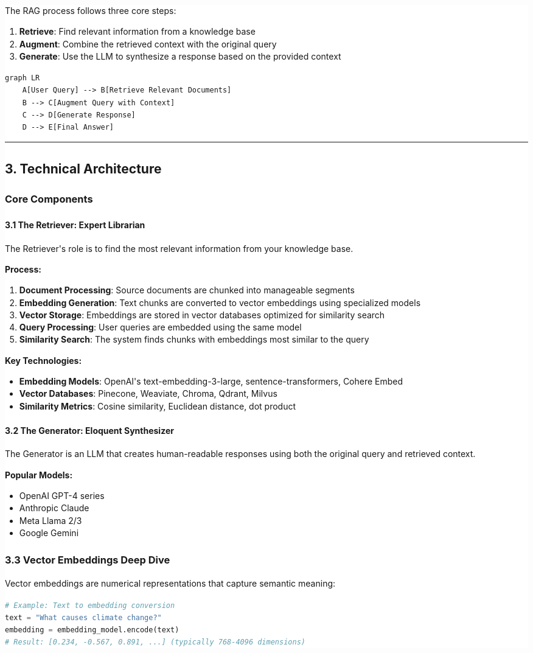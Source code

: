 The RAG process follows three core steps:

1. **Retrieve**: Find relevant information from a knowledge base
2. **Augment**: Combine the retrieved context with the original query
3. **Generate**: Use the LLM to synthesize a response based on the provided context

```mermaid
graph LR
    A[User Query] --> B[Retrieve Relevant Documents]
    B --> C[Augment Query with Context]
    C --> D[Generate Response]
    D --> E[Final Answer]
```

---

## 3. Technical Architecture

### Core Components

#### 3.1 The Retriever: Expert Librarian

The Retriever's role is to find the most relevant information from your knowledge base.

**Process:**
1. **Document Processing**: Source documents are chunked into manageable segments
2. **Embedding Generation**: Text chunks are converted to vector embeddings using specialized models
3. **Vector Storage**: Embeddings are stored in vector databases optimized for similarity search
4. **Query Processing**: User queries are embedded using the same model
5. **Similarity Search**: The system finds chunks with embeddings most similar to the query

**Key Technologies:**
- **Embedding Models**: OpenAI's text-embedding-3-large, sentence-transformers, Cohere Embed
- **Vector Databases**: Pinecone, Weaviate, Chroma, Qdrant, Milvus
- **Similarity Metrics**: Cosine similarity, Euclidean distance, dot product

#### 3.2 The Generator: Eloquent Synthesizer

The Generator is an LLM that creates human-readable responses using both the original query and retrieved context.

**Popular Models:**
- OpenAI GPT-4 series
- Anthropic Claude
- Meta Llama 2/3
- Google Gemini

### 3.3 Vector Embeddings Deep Dive

Vector embeddings are numerical representations that capture semantic meaning:

```python
# Example: Text to embedding conversion
text = "What causes climate change?"
embedding = embedding_model.encode(text)
# Result: [0.234, -0.567, 0.891, ...] (typically 768-4096 dimensions)
```
